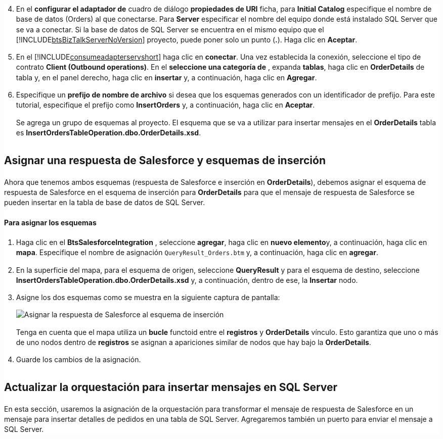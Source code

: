 4.  En el **configurar el adaptador de** cuadro de diálogo **propiedades de URI** ficha, para **Initial Catalog** especifique el nombre de base de datos (Orders) al que conectarse. Para **Server** especificar el nombre del equipo donde está instalado SQL Server que se va a conectar. Si la base de datos de SQL Server se encuentra en el mismo equipo que el [!INCLUDE[btsBizTalkServerNoVersion](../includes/btsbiztalkservernoversion-md.md)] proyecto, puede poner solo un punto (**.**). Haga clic en **Aceptar**.  
  
5.  En el [!INCLUDE[consumeadapterservshort](../includes/consumeadapterservshort-md.md)] haga clic en **conectar**. Una vez establecida la conexión, seleccione el tipo de contrato **Client (Outbound operations)**. En el **seleccione una categoría de** , expanda **tablas**, haga clic en **OrderDetails** de tabla y, en el panel derecho, haga clic en **insertar** y, a continuación, haga clic en **Agregar**.  
  
6.  Especifique un **prefijo de nombre de archivo** si desea que los esquemas generados con un identificador de prefijo. Para este tutorial, especifique el prefijo como **InsertOrders** y, a continuación, haga clic en **Aceptar**.  
  
     Se agrega un grupo de esquemas al proyecto. El esquema que se va a utilizar para insertar mensajes en el **OrderDetails** tabla es **InsertOrdersTableOperation.dbo.OrderDetails.xsd**.  
  
## <a name="map-salesforce-response-and-insert-schemas"></a>Asignar una respuesta de Salesforce y esquemas de inserción  
 Ahora que tenemos ambos esquemas (respuesta de Salesforce e inserción en **OrderDetails**), debemos asignar el esquema de respuesta de Salesforce en el esquema de inserción para **OrderDetails** para que el mensaje de respuesta de Salesforce se pueden insertar en la tabla de base de datos de SQL Server.  
  
#### <a name="to-map-the-schemas"></a>Para asignar los esquemas  
  
1.  Haga clic en el **BtsSalesforceIntegration** , seleccione **agregar**, haga clic en **nuevo elemento**y, a continuación, haga clic en **mapa**. Especifique el nombre de asignación `QueryResult_Orders.btm` y, a continuación, haga clic en **agregar**.  
  
2.  En la superficie del mapa, para el esquema de origen, seleccione **QueryResult** y para el esquema de destino, seleccione **InsertOrdersTableOperation.dbo.OrderDetails.xsd** y, a continuación, dentro de ese, la  **Insertar** nodo.  
  
3.  Asigne los dos esquemas como se muestra en la siguiente captura de pantalla:  
  
     ![Asignar la respuesta de Salesforce al esquema de inserción](../core/media/bts-sf-map-response-insert.jpg "BTS_SF_Map_Response_Insert")  
  
     Tenga en cuenta que el mapa utiliza un **bucle** functoid entre el **registros** y **OrderDetails** vínculo. Esto garantiza que uno o más de uno nodos dentro de **registros** se asignan a apariciones similar de nodos que hay bajo la **OrderDetails**.  
  
4.  Guarde los cambios de la asignación.  
  
## <a name="update-the-orchestration-to-insert-messages-into-sql-server"></a>Actualizar la orquestación para insertar mensajes en SQL Server  
 En esta sección, usaremos la asignación de la orquestación para transformar el mensaje de respuesta de Salesforce en un mensaje para insertar detalles de pedidos en una tabla de SQL Server. Agregaremos también un puerto para enviar el mensaje a SQL Server.  
  